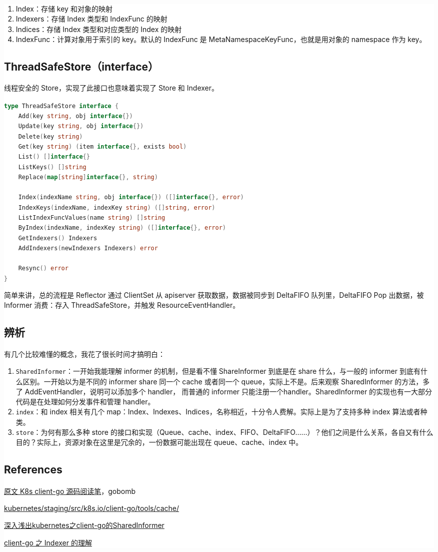 1. Index：存储 key 和对象的映射
2. Indexers：存储 Index 类型和 IndexFunc 的映射
3. Indices：存储 Index 类型和对应类型的 Index 的映射
4. IndexFunc：计算对象用于索引的 key。默认的 IndexFunc 是 MetaNamespaceKeyFunc，也就是用对象的 namespace 作为 key。

## ThreadSafeStore（interface）

线程安全的 Store，实现了此接口也意味着实现了 Store 和 Indexer。

```go
type ThreadSafeStore interface {
    Add(key string, obj interface{})
    Update(key string, obj interface{})
    Delete(key string)
    Get(key string) (item interface{}, exists bool)
    List() []interface{}
    ListKeys() []string
    Replace(map[string]interface{}, string)

    Index(indexName string, obj interface{}) ([]interface{}, error)
    IndexKeys(indexName, indexKey string) ([]string, error)
    ListIndexFuncValues(name string) []string
    ByIndex(indexName, indexKey string) ([]interface{}, error)
    GetIndexers() Indexers
    AddIndexers(newIndexers Indexers) error

    Resync() error
}
```

简单来讲，总的流程是 Reflector 通过 ClientSet 从 apiserver 获取数据，数据被同步到 DeltaFIFO 队列里，DeltaFIFO Pop 出数据，被 Informer 消费：存入 ThreadSafeStore，并触发 ResourceEventHandler。

## 辨析

有几个比较难懂的概念，我花了很长时间才搞明白：

1. `SharedInformer`：一开始我能理解 informer 的机制，但是看不懂 ShareInformer 到底是在 share 什么，与一般的 informer 到底有什么区别。一开始以为是不同的 informer share 同一个 cache 或者同一个 queue，实际上不是。后来观察 SharedInformer 的方法，多了 AddEventHandler，说明可以添加多个 handler， 而普通的 informer 只能注册一个handler。SharedInformer 的实现也有一大部分代码是在处理如何分发事件和管理 handler。
2. `index`：和 index 相关有几个 map：Index、Indexes、Indices，名称相近，十分令人费解。实际上是为了支持多种 index 算法或者种类。
3. `store`：为何有那么多种 store 的接口和实现（Queue、cache、index、FIFO、DeltaFIFO……）？他们之间是什么关系，各自又有什么目的？实际上，资源对象在这里是冗余的，一份数据可能出现在 queue、cache、index 中。

## References

[原文 K8s client-go 源码阅读笔](https://gobomb.github.io/post/k8s-client-go-note/)，gobomb

[kubernetes/staging/src/k8s.io/client-go/tools/cache/](https://github.com/kubernetes/kubernetes/tree/master/staging/src/k8s.io/client-go/tools/cache)

[深入浅出kubernetes之client-go的SharedInformer](https://blog.csdn.net/weixin_42663840/article/details/81699303)

[client-go 之 Indexer 的理解](https://mp.weixin.qq.com/s/xCa6yZTk0X76IZhOx6IbHQ)


